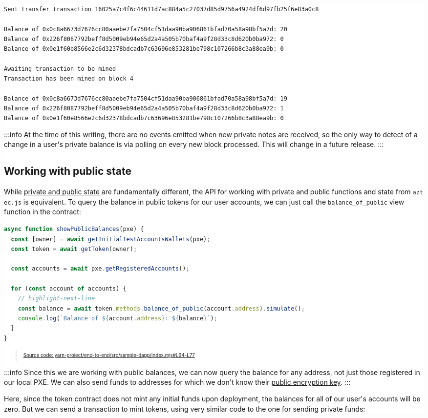 ```text
Sent transfer transaction 16025a7c4f6c44611d7ac884a5c27037d85d9756a4924df6d97fb25f6e83a0c8

Balance of 0x0c8a6673d7676cc80aaebe7fa7504cf51daa90ba906861bfad70a58a98bf5a7d: 20
Balance of 0x226f8087792beff8d5009eb94e65d2a4a505b70baf4a9f28d33c8d620b0ba972: 0
Balance of 0x0e1f60e8566e2c6d32378bdcadb7c63696e853281be798c107266b8c3a88ea9b: 0

Awaiting transaction to be mined
Transaction has been mined on block 4

Balance of 0x0c8a6673d7676cc80aaebe7fa7504cf51daa90ba906861bfad70a58a98bf5a7d: 19
Balance of 0x226f8087792beff8d5009eb94e65d2a4a505b70baf4a9f28d33c8d620b0ba972: 1
Balance of 0x0e1f60e8566e2c6d32378bdcadb7c63696e853281be798c107266b8c3a88ea9b: 0
```

:::info
At the time of this writing, there are no events emitted when new private notes are received, so the only way to detect of a change in a user's private balance is via polling on every new block processed. This will change in a future release.
:::

## Working with public state

While [private and public state](../../../../../aztec/concepts/storage/index.md) are fundamentally different, the API for working with private and public functions and state from `aztec.js` is equivalent. To query the balance in public tokens for our user accounts, we can just call the `balance_of_public` view function in the contract:

```javascript title="showPublicBalances" showLineNumbers
async function showPublicBalances(pxe) {
  const [owner] = await getInitialTestAccountsWallets(pxe);
  const token = await getToken(owner);

  const accounts = await pxe.getRegisteredAccounts();

  for (const account of accounts) {
    // highlight-next-line
    const balance = await token.methods.balance_of_public(account.address).simulate();
    console.log(`Balance of ${account.address}: ${balance}`);
  }
}
```
> <sup><sub><a href="https://github.com/AztecProtocol/aztec-packages/blob/v0.84.0-alpha-testnet.1/yarn-project/end-to-end/src/sample-dapp/index.mjs#L64-L77" target="_blank" rel="noopener noreferrer">Source code: yarn-project/end-to-end/src/sample-dapp/index.mjs#L64-L77</a></sub></sup>


:::info
Since this we are working with public balances, we can now query the balance for any address, not just those registered in our local PXE. We can also send funds to addresses for which we don't know their [public encryption key](../../../../../aztec/concepts/accounts/keys.md#keys-generation).
:::

Here, since the token contract does not mint any initial funds upon deployment, the balances for all of our user's accounts will be zero.
But we can send a transaction to mint tokens, using very similar code to the one for sending private funds:
